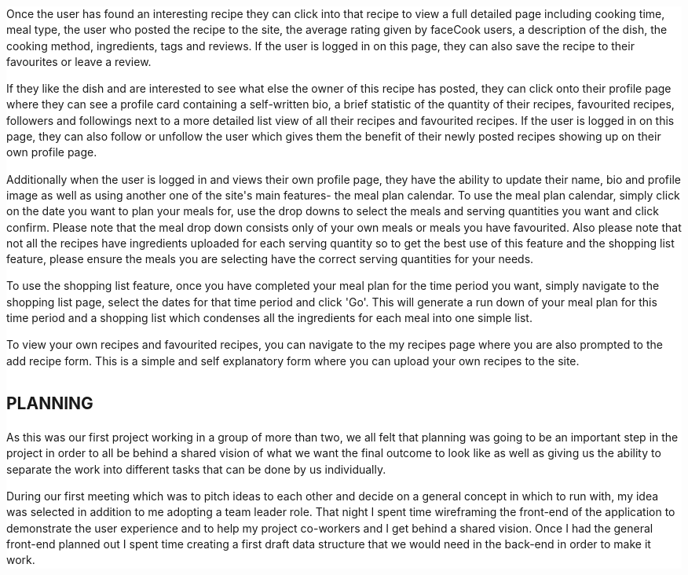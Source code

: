 Once the user has found an interesting recipe they can click into that recipe to view a full detailed page including cooking time, meal type, the user who posted the recipe to the site, the average rating given by faceCook users, a description of the dish, the cooking method, ingredients, tags and reviews. If the user is logged in on this page, they can also save the recipe to their favourites or leave a review. 

If they like the dish and are interested to see what else the owner of this recipe has posted, they can click onto their profile page where they can see a profile card containing a self-written bio, a brief statistic of the quantity of their recipes, favourited recipes, followers and followings next to a more detailed list view of all their recipes and favourited recipes. If the user is logged in on this page, they can also follow or unfollow the user which gives them the benefit of their newly posted recipes showing up on their own profile page.

Additionally when the user is logged in and views their own profile page, they have the ability to update their name, bio and profile image as well as using another one of the site's main features- the meal plan calendar. To use the meal plan calendar, simply click on the date you want to plan your meals for, use the drop downs to select the meals and serving quantities you want and click confirm. Please note that the meal drop down consists only of your own meals or meals you have favourited. Also please note that not all the recipes have ingredients uploaded for each serving quantity so to get the best use of this feature and the shopping list feature, please ensure the meals you are selecting have the correct serving quantities for your needs.

To use the shopping list feature, once you have completed your meal plan for the time period you want, simply navigate to the shopping list page, select the dates for that time period and click 'Go'. This will generate a run down of your meal plan for this time period and a shopping list which condenses all the ingredients for each meal into one simple list.  

To view your own recipes and favourited recipes, you can navigate to the my recipes page where you are also prompted to the add recipe form. This is a simple and self explanatory form where you can upload your own recipes to the site.

## PLANNING
As this was our first project working in a group of more than two, we all felt that planning was going to be an important step in the project in order to all be behind a shared vision of what we want the final outcome to look like as well as giving us the ability to separate the work into different tasks that can be done by us individually. 

During our first meeting which was to pitch ideas to each other and decide on a general concept in which to run with, my idea was selected in addition to me adopting a team leader role. That night I spent time wireframing the front-end of the application to demonstrate the user experience and to help my project co-workers and I get behind a shared vision. Once I had the general front-end planned out I spent time creating a first draft data structure that we would need in the back-end in order to make it work.  
